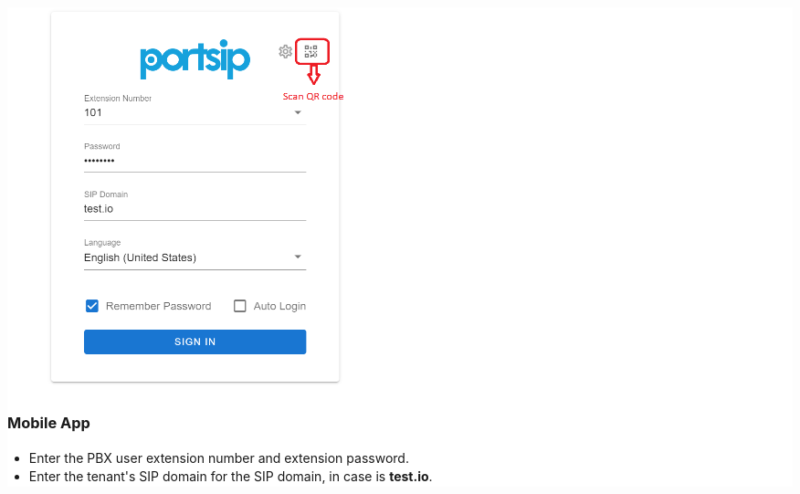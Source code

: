 <figure><img src="../.gitbook/assets/portsip_webrtc_client2.png" alt="" width="332"><figcaption></figcaption></figure>

### Mobile App

* Enter the PBX user extension number and extension password.
* Enter the tenant's SIP domain for the SIP domain, in case is **test.io**.
